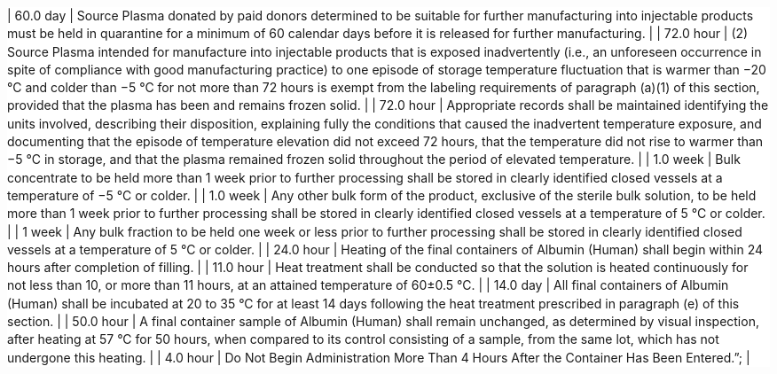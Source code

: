 | 60.0 day   | Source Plasma donated by paid donors determined to be suitable for further manufacturing into injectable products must be held in quarantine for a minimum of 60 calendar days before it is released for further manufacturing.                                                                                                                                                                                                                                                                                                |
| 72.0 hour  | (2) Source Plasma intended for manufacture into injectable products that is exposed inadvertently (i.e., an unforeseen occurrence in spite of compliance with good manufacturing practice) to one episode of storage temperature fluctuation that is warmer than &#8722;20 &#176;C and colder than &#8722;5 &#176;C for not more than 72 hours is exempt from the labeling requirements of paragraph (a)(1) of this section, provided that the plasma has been and remains frozen solid.                                       |
| 72.0 hour  | Appropriate records shall be maintained identifying the units involved, describing their disposition, explaining fully the conditions that caused the inadvertent temperature exposure, and documenting that the episode of temperature elevation did not exceed 72 hours, that the temperature did not rise to warmer than &#8722;5 &#176;C in storage, and that the plasma remained frozen solid throughout the period of elevated temperature.                                                                              |
| 1.0 week   | Bulk concentrate to be held more than 1 week prior to further processing shall be stored in clearly identified closed vessels at a temperature of &#8722;5 &#176;C or colder.                                                                                                                                                                                                                                                                                                                                                  |
| 1.0 week   | Any other bulk form of the product, exclusive of the sterile bulk solution, to be held more than 1 week prior to further processing shall be stored in clearly identified closed vessels at a temperature of 5 &#176;C or colder.                                                                                                                                                                                                                                                                                              |
| 1 week     | Any bulk fraction to be held one week or less prior to further processing shall be stored in clearly identified closed vessels at a temperature of 5 &#176;C or colder.                                                                                                                                                                                                                                                                                                                                                        |
| 24.0 hour  | Heating of the final containers of Albumin (Human) shall begin within 24 hours after completion of filling.                                                                                                                                                                                                                                                                                                                                                                                                                    |
| 11.0 hour  | Heat treatment shall be conducted so that the solution is heated continuously for not less than 10, or more than 11 hours, at an attained temperature of 60&#177;0.5 &#176;C.                                                                                                                                                                                                                                                                                                                                                  |
| 14.0 day   | All final containers of Albumin (Human) shall be incubated at 20 to 35 &#176;C for at least 14 days following the heat treatment prescribed in paragraph (e) of this section.                                                                                                                                                                                                                                                                                                                                                  |
| 50.0 hour  | A final container sample of Albumin (Human) shall remain unchanged, as determined by visual inspection, after heating at 57 &#176;C for 50 hours, when compared to its control consisting of a sample, from the same lot, which has not undergone this heating.                                                                                                                                                                                                                                                                |
| 4.0 hour   | Do Not Begin Administration More Than 4 Hours After the Container Has Been Entered.&#8221;;                                                                                                                                                                                                                                                                                                                                                                                                                                    |